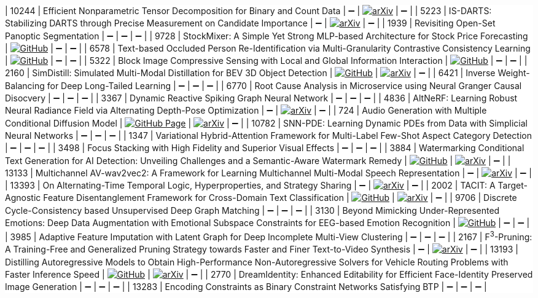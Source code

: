 | 10244 | Efficient Nonparametric Tensor Decomposition for Binary and Count Data | :heavy_minus_sign: | [![arXiv](https://img.shields.io/badge/arXiv-2401.07711-b31b1b.svg)](https://arxiv.org/abs/2401.07711) | :heavy_minus_sign: |
| 5223 | IS-DARTS: Stabilizing DARTS through Precise Measurement on Candidate Importance | :heavy_minus_sign: | [![arXiv](https://img.shields.io/badge/arXiv-2312.12648-b31b1b.svg)](https://arxiv.org/abs/2312.12648) | :heavy_minus_sign: |
| 1939 | Revisiting Open-Set Panoptic Segmentation | :heavy_minus_sign: | :heavy_minus_sign: | :heavy_minus_sign: |
| 9728 | StockMixer: A Simple Yet Strong MLP-based Architecture for Stock Price Forecasting | [![GitHub](https://img.shields.io/github/stars/SJTU-Quant/StockMixer?style=flat)](https://github.com/SJTU-Quant/StockMixer) | :heavy_minus_sign: | :heavy_minus_sign: |
| 6578 | Text-based Occluded Person Re-Identification via Multi-Granularity Contrastive Consistency Learning | [![GitHub](https://img.shields.io/github/stars/littlexinyi/MGCC?style=flat)](https://github.com/littlexinyi/MGCC) | :heavy_minus_sign: | :heavy_minus_sign: |
| 5322 | Block Image Compressive Sensing with Local and Global Information Interaction | [![GitHub](https://img.shields.io/github/stars/XYkong-CS/BRBCN?style=flat)](https://github.com/XYkong-CS/BRBCN) | :heavy_minus_sign: | :heavy_minus_sign: |
| 2160 | SimDistill: Simulated Multi-Modal Distillation for BEV 3D Object Detection | [![GitHub](https://img.shields.io/github/stars/ViTAE-Transformer/SimDistill?style=flat)](https://github.com/ViTAE-Transformer/SimDistill) | [![arXiv](https://img.shields.io/badge/arXiv-2303.16818-b31b1b.svg)](https://arxiv.org/abs/2303.16818) | :heavy_minus_sign: |
| 6421 | Inverse Weight-Balancing for Deep Long-Tailed Learning | :heavy_minus_sign: | :heavy_minus_sign: | :heavy_minus_sign: |
| 6770 | Root Cause Analysis in Microservice using Neural Granger Causal Disocvery | :heavy_minus_sign: | :heavy_minus_sign: | :heavy_minus_sign: |
| 3367 | Dynamic Reactive Spiking Graph Neural Network | :heavy_minus_sign: | :heavy_minus_sign: | :heavy_minus_sign: |
| 4836 | AltNeRF: Learning Robust Neural Radiance Field via Alternating Depth-Pose Optimization | :heavy_minus_sign: | [![arXiv](https://img.shields.io/badge/arXiv-2308.10001-b31b1b.svg)](https://arxiv.org/abs/2308.10001) | :heavy_minus_sign: |
| 724 | Audio Generation with Multiple Conditional Diffusion Model | [![GitHub Page](https://img.shields.io/badge/GitHub-Page-159957.svg)](https://conditionaudiogen.github.io/conditionaudiogen/) | [![arXiv](https://img.shields.io/badge/arXiv-2308.11940-b31b1b.svg)](https://arxiv.org/abs/2308.11940) | :heavy_minus_sign: |
| 10782 | SNN-PDE: Learning Dynamic PDEs from Data with Simplicial Neural Networks | :heavy_minus_sign: | :heavy_minus_sign: | :heavy_minus_sign: |
| 1347 | Variational Hybrid-Attention Framework for Multi-Label Few-Shot Aspect Category Detection | :heavy_minus_sign: | :heavy_minus_sign: | :heavy_minus_sign: |
| 3498 | Focus Stacking with High Fidelity and Superior Visual Effects | :heavy_minus_sign: | :heavy_minus_sign: | :heavy_minus_sign: |
| 3884 | Watermarking Conditional Text Generation for AI Detection: Unveiling Challenges and a Semantic-Aware Watermark Remedy | [![GitHub](https://img.shields.io/github/stars/FYYFU/semantic-watermark?style=flat)](https://github.com/FYYFU/semantic-watermark) | [![arXiv](https://img.shields.io/badge/arXiv-2307.13808-b31b1b.svg)](https://arxiv.org/abs/2307.13808) | :heavy_minus_sign: |
| 13133 | Multichannel AV-wav2vec2: A Framework for Learning Multichannel Multi-Modal Speech Representation | :heavy_minus_sign: | [![arXiv](https://img.shields.io/badge/arXiv-2401.03468-b31b1b.svg)](https://arxiv.org/abs/2401.03468) | :heavy_minus_sign: |
| 13393 | On Alternating-Time Temporal Logic, Hyperproperties, and Strategy Sharing | :heavy_minus_sign: | [![arXiv](https://img.shields.io/badge/arXiv-2312.12403-b31b1b.svg)](https://arxiv.org/abs/2312.12403) | :heavy_minus_sign: |
| 2002 | TACIT: A Target-Agnostic Feature Disentanglement Framework for Cross-Domain Text Classification | [![GitHub](https://img.shields.io/github/stars/songruiecho/TACIT?style=flat)](https://github.com/songruiecho/TACIT) | [![arXiv](https://img.shields.io/badge/arXiv-2312.17263-b31b1b.svg)](https://arxiv.org/abs/2312.17263) | :heavy_minus_sign: |
| 9706 | Discrete Cycle-Consistency based Unsupervised Deep Graph Matching | :heavy_minus_sign: | :heavy_minus_sign: | :heavy_minus_sign: |
| 3130 | Beyond Mimicking Under-Represented Emotions: Deep Data Augmentation with Emotional Subspace Constraints for EEG-based Emotion Recognition | [![GitHub](https://img.shields.io/github/stars/tczhangzhi/PyTorch-ESCGAN?style=flat)](https://github.com/tczhangzhi/PyTorch-ESCGAN) | :heavy_minus_sign: | :heavy_minus_sign: |
| 3985 | Adaptive Feature Imputation with Latent Graph for Deep Incomplete Multi-View Clustering | :heavy_minus_sign: | :heavy_minus_sign: | :heavy_minus_sign: |
| 2167 | F<sup>3</sup>-Pruning: A Training-Free and Generalized Pruning Strategy towards Faster and Finer Text-to-Video Synthesis | :heavy_minus_sign: | [![arXiv](https://img.shields.io/badge/arXiv-2312.03459-b31b1b.svg)](https://arxiv.org/abs/2312.03459) | :heavy_minus_sign: |
| 13193 | Distilling Autoregressive Models to Obtain High-Performance Non-Autoregressive Solvers for Vehicle Routing Problems with Faster Inference Speed | [![GitHub](https://img.shields.io/github/stars/xybFight/GNARKD?style=flat)](https://github.com/xybFight/GNARKD) | [![arXiv](https://img.shields.io/badge/arXiv-2312.12469-b31b1b.svg)](https://arxiv.org/abs/2312.12469) | :heavy_minus_sign: |
| 2770 | DreamIdentity: Enhanced Editability for Efficient Face-Identity Preserved Image Generation | :heavy_minus_sign: | :heavy_minus_sign: | :heavy_minus_sign: |
| 13283 | Encoding Constraints as Binary Constraint Networks Satisfying BTP | :heavy_minus_sign: | :heavy_minus_sign: | :heavy_minus_sign: |
